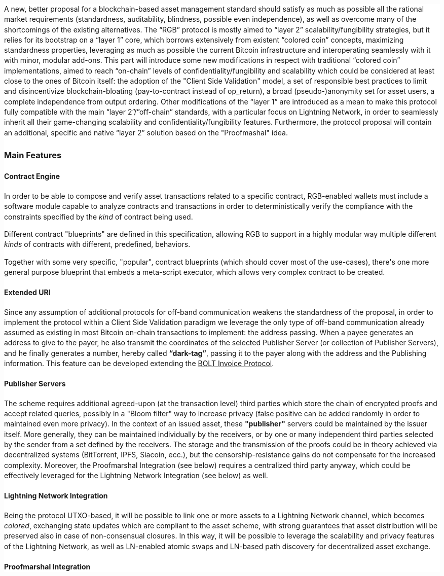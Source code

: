 A new, better proposal for a blockchain-based asset management standard should satisfy as much as possible all the rational market requirements (standardness, auditability, blindness, possible even independence), as well as overcome many of the shortcomings of the existing alternatives. The “RGB” protocol is mostly aimed to “layer 2” scalability/fungibility strategies, but it relies for its bootstrap on a “layer 1” core, which borrows extensively from existent “colored coin” concepts, maximizing standardness properties, leveraging as much as possible the current Bitcoin infrastructure and interoperating seamlessly with it with minor, modular add-ons. This part will introduce some new modifications in respect with traditional “colored coin” implementations, aimed to reach “on-chain” levels of confidentiality/fungibility and scalability which could be considered at least close to the ones of Bitcoin itself: the adoption of the "Client Side Validation" model, a set of responsible best practices to limit and disincentivize blockchain-bloating (pay-to-contract instead of op_return), a broad (pseudo-)anonymity set for asset users, a complete independence from output ordering. Other modifications of the “layer 1” are introduced as a mean to make this protocol fully compatible with the main “layer 2”/”off-chain” standards, with a particular focus on Lightning Network, in order to seamlessly inherit all their game-changing scalability and confidentiality/fungibility features. Furthermore, the protocol proposal will contain an additional, specific and native “layer 2” solution based on the "Proofmashal" idea.
### Main Features
#### Contract Engine
In order to be able to compose and verify asset transactions related to a specific contract, RGB-enabled wallets must include a software module capable to analyze contracts and transactions in order to deterministically verify the compliance with the constraints specified by the *kind* of contract being used.

Different contract "blueprints" are defined in this specification, allowing RGB to support in a highly modular way multiple different *kinds* of contracts with different, predefined, behaviors.

Together with some very specific, "popular", contract blueprints (which should cover most of the use-cases), there's one more general purpose blueprint that embeds a meta-script executor, which allows very complex contract to be created.
#### Extended URI
Since any assumption of additional protocols for off-band communication weakens the standardness of the proposal, in order to implement the protocol within a Client Side Validation paradigm we leverage the only type of off-band communication already assumed as existing in most Bitcoin on-chain transactions to implement: the address passing. When a payee generates an address to give to the payer, he also transmit the coordinates of the selected Publisher Server (or collection of Publisher Servers), and he finally generates a number, hereby called **“dark-tag”**, passing it to the payer along with the address and the Publishing information. This feature can be developed extending the [BOLT Invoice Protocol](https://github.com/lightningnetwork/lightning-rfc/blob/master/11-payment-encoding.md).
#### Publisher Servers
The scheme requires additional agreed-upon (at the transaction level) third parties which store the chain of encrypted proofs and accept related queries, possibly in a "Bloom filter" way to increase privacy (false positive can be added randomly in order to maintained even more privacy). In the context of an issued asset, these **"publisher"** servers could be maintained by the issuer itself. More generally, they can be maintained individually by the receivers, or by one or many independent third parties selected by the sender from a set defined by the receivers. The storage and the transmission of the proofs could be in theory achieved via decentralized systems (BitTorrent, IPFS, Siacoin, ecc.), but the censorship-resistance gains do not compensate for the increased complexity. Moreover, the Proofmarshal Integration (see below) requires a centralized third party anyway, which could be effectively leveraged for the Lightning Network Integration (see below) as well.
#### Lightning Network Integration
Being the protocol UTXO-based, it will be possible to link one or more assets to a Lightning Network channel, which becomes *colored*, exchanging state updates which are compliant to the asset scheme, with strong guarantees that asset distribution will be preserved also in case of non-consensual closures. In this way, it will be possible to leverage the scalability and privacy features of the Lightning Network, as well as LN-enabled atomic swaps and LN-based path discovery for decentralized asset exchange.
#### Proofmarshal Integration